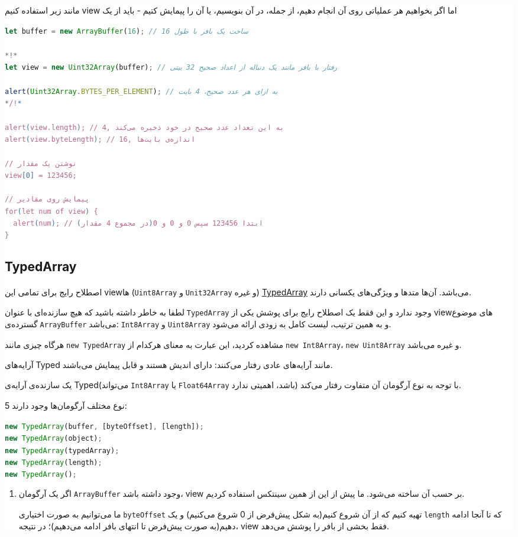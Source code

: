 مانند زیر استفاده کنیم view اما اگر بخواهیم هر عملیاتی روی آن انجام دهیم، از جمله، در آن بنویسیم، یا آن را پیمایش کتیم - باید از یک
```js run
let buffer = new ArrayBuffer(16); // ساخت یک بافر با طول 16

*!*
let view = new Uint32Array(buffer); // رفتار با بافر مانند یک دنباله از اعداد صحیح 32 بیتی

alert(Uint32Array.BYTES_PER_ELEMENT); // به ازای هر عدد صحیح، 4 بایت
*/!*

alert(view.length); // 4, به این تعداد عدد صحیح در خود ذخیره می‌کند
alert(view.byteLength); // 16, اندازه‌ی بایت‌ها

// نوشتن یک مقدار
view[0] = 123456;

// پیمایش روی مقادیر
for(let num of view) {
  alert(num); // ابتدا 123456 سپس 0 و 0 و 0(در مجموع 4 مقدار)
}

```

## TypedArray

اصطلاح رایج برای تمامی این viewها (`Uint8Array` و `Unit32Array` و غیره) [TypedArray](https://tc39.github.io/ecma262/#sec-typedarray-objects) می‌باشد. آن‌ها متدها و ویژگی‌های یکسانی دارند.

لطفا به خاطر داشته باشید که هیچ سازنده‌ای با عنوان `TypedArray` وجود ندارد و این فقط یک اصطلاح رایج برای پوشش یکی از viewهای موضوع گسترده‌ی `ArrayBuffer` می‌باشد: `Int8Array` و `Uint8Array` و به همین ترتیب، لیست کامل به زودی ارائه می‌شود.

هرگاه چیزی مانند `new TypedArray` مشاهده کردید، این عبارت به معنای هرکدام از `new Int8Array`، `new Uint8Array` و غیره می‌باشد.

آرایه‌های Typed مانند آرایه‌های عادی رفتار می‌کنند: دارای اندیش هستند و قابل پیمایش می‌باشند.

یک سازنده‌ی آرایه‌ی Typed(می‌تواند `Int8Array` یا `Float64Array` باشد، اهمیتی ندارد) با توجه به نوع آرگومان آن متفاوت رفتار می‌کند.

5 نوع مختلف آرگومان‌ها وجود دارند:

```js
new TypedArray(buffer, [byteOffset], [length]);
new TypedArray(object);
new TypedArray(typedArray);
new TypedArray(length);
new TypedArray();
```


1. اگر یک آرگومان `ArrayBuffer` وجود داشته باشد، view بر حسب آن ساخته می‌شود. ما پیش از این از همین سینتکس استفاده کردیم.
    
   ما می‌توانیم به صورت اختیاری `byteOffset` تهیه کنیم که از آن شروع کنیم(به شکل پیش‌فرض از 0 شروع می‌کنیم) و یک `length` که تا آنجا ادامه دهیم(به صورت پیش‌فرض تا انتهای بافر ادامه‌ می‌دهیم)؛ در نتیجه، view فقط بخشی از بافر را پوشش می‌دهد.
